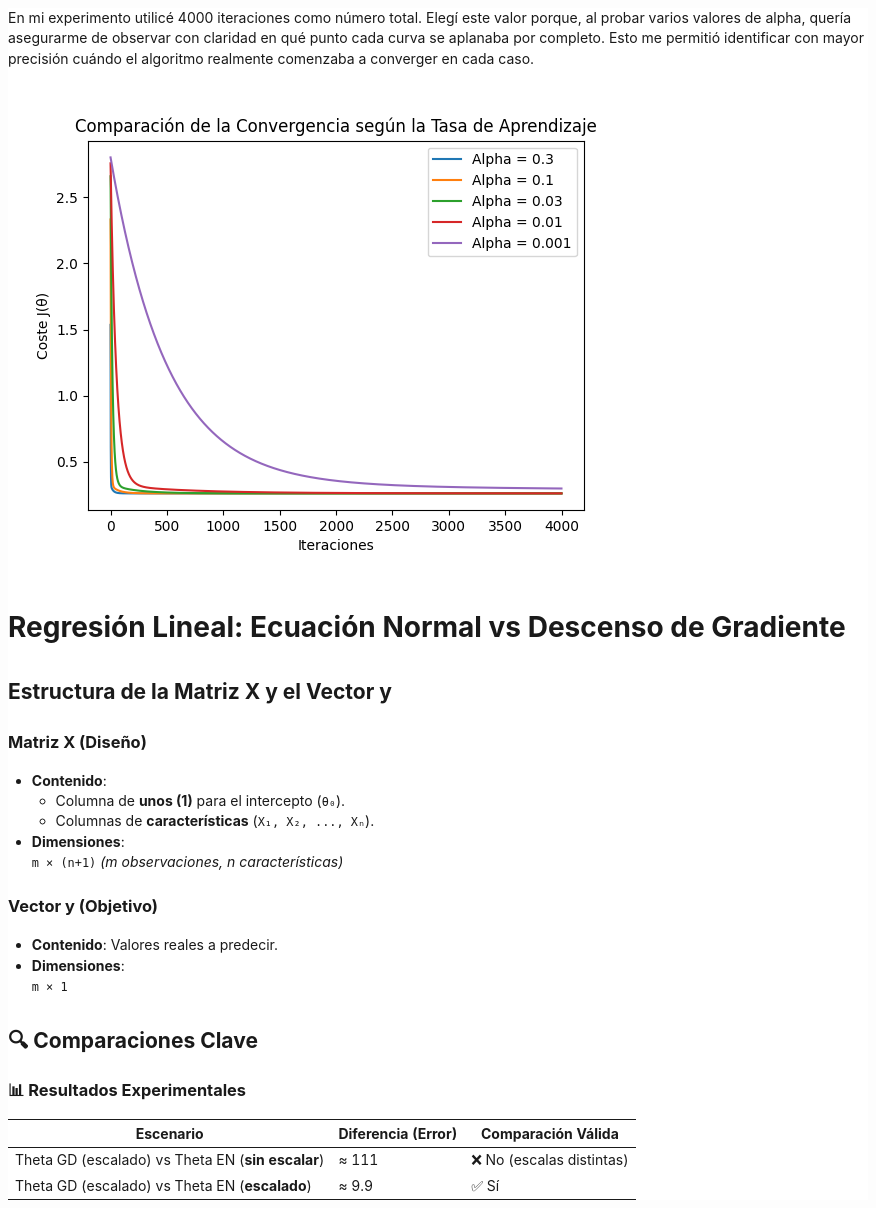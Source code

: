 En mi experimento utilicé 4000 iteraciones como número total. Elegí este valor porque, al probar varios valores de alpha, quería asegurarme de observar con claridad en qué punto cada curva se aplanaba por completo. Esto me permitió identificar con mayor precisión cuándo el algoritmo realmente comenzaba a converger en cada caso.

![alt text](Regresion_Lineal.py/Figure_1.2.png)



# Regresión Lineal: Ecuación Normal vs Descenso de Gradiente  

## Estructura de la Matriz **X** y el Vector **y**  
### **Matriz X (Diseño)**  
- **Contenido**:  
  - Columna de **unos (1)** para el intercepto (`θ₀`).  
  - Columnas de **características** (`X₁, X₂, ..., Xₙ`).  
- **Dimensiones**:  
  `m × (n+1)`  *(m observaciones, n características)*  

### **Vector y (Objetivo)**  
- **Contenido**: Valores reales a predecir.  
- **Dimensiones**:  
  `m × 1`  

## 🔍 **Comparaciones Clave**  
### 📊 Resultados Experimentales  
| **Escenario**            | Diferencia (Error) | Comparación Válida |  
|--------------------------|--------------------|--------------------|  
| Theta GD (escalado) vs Theta EN (**sin escalar**) | ≈ 111              | ❌ No (escalas distintas) |  
| Theta GD (escalado) vs Theta EN (**escalado**)    | ≈ 9.9              | ✅ Sí               |  
